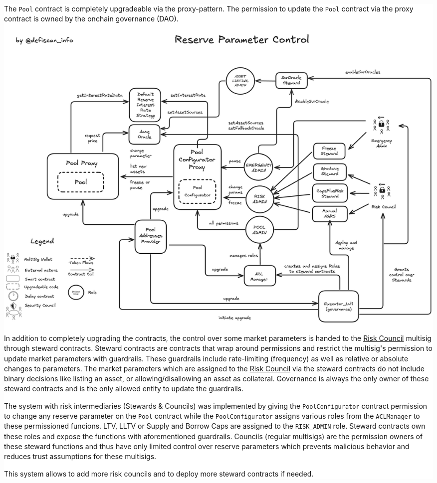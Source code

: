 The `Pool` contract is completely upgradeable via the proxy-pattern. The permission to update the `Pool` contract via the proxy contract is owned by the onchain governance (DAO).

![Reserve Parameter Control](./diagrams/Aave_V3_Reserve_Parameter_Control.png)

In addition to completely upgrading the contracts, the control over some market parameters is handed to the [Risk Council](#security-council) multisig through steward contracts. Steward contracts are contracts that wrap around permissions and restrict the multisig's permission to update market parameters with guardrails. These guardrails include rate-limiting (frequency) as well as relative or absolute changes to parameters. The market parameters which are assigned to the [Risk Council](#security-council) via the steward contracts do not include binary decisions like listing an asset, or allowing/disallowing an asset as collateral. Governance is always the only owner of these steward contracts and is the only allowed entity to update the guardrails.

The system with risk intermediaries (Stewards & Councils) was implemented by giving the `PoolConfigurator` contract permission to change any reserve parameter on the `Pool` contract while the `PoolConfigurator` assigns various roles from the `ACLManager` to these permissioned funcions. LTV, LLTV or Supply and Borrow Caps are assigned to the `RISK_ADMIN` role. Steward contracts own these roles and expose the functions with aforementioned guardrails. Councils (regular multisigs) are the permission owners of these steward functions and thus have only limited control over reserve parameters which prevents malicious behavior and reduces trust assumptions for these multisigs.

This system allows to add more risk councils and to deploy more steward contracts if needed.
